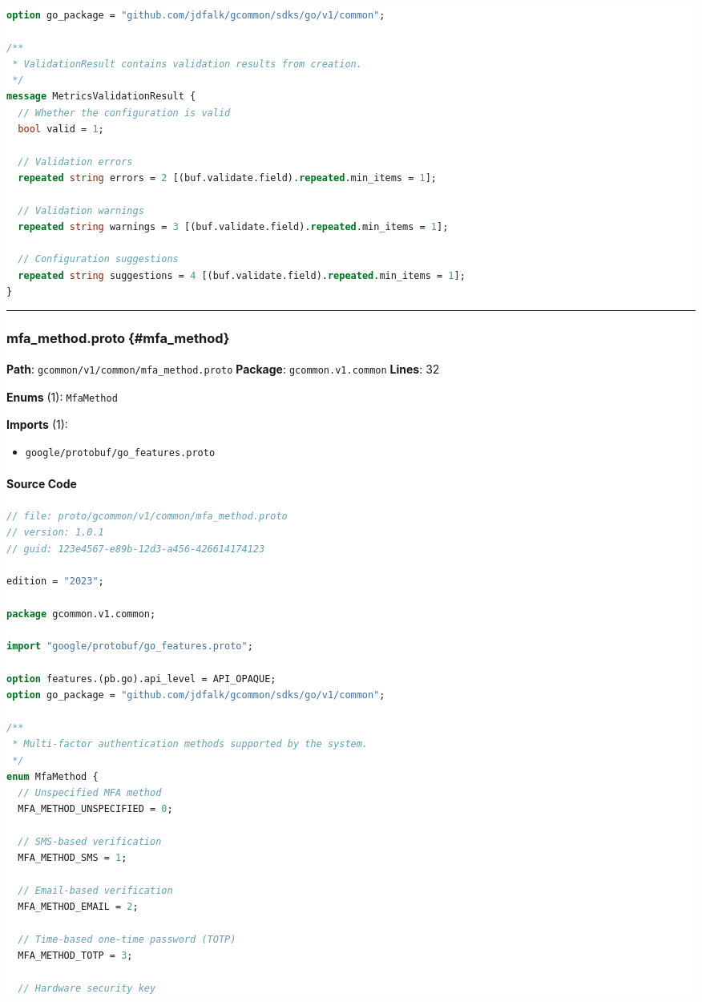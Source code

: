 ```protobuf
option go_package = "github.com/jdfalk/gcommon/sdks/go/v1/common";

/**
 * ValidationResult contains validation results from creation.
 */
message MetricsValidationResult {
  // Whether the configuration is valid
  bool valid = 1;

  // Validation errors
  repeated string errors = 2 [(buf.validate.field).repeated.min_items = 1];

  // Validation warnings
  repeated string warnings = 3 [(buf.validate.field).repeated.min_items = 1];

  // Configuration suggestions
  repeated string suggestions = 4 [(buf.validate.field).repeated.min_items = 1];
}
```

---

### mfa_method.proto {#mfa_method}

**Path**: `gcommon/v1/common/mfa_method.proto` **Package**: `gcommon.v1.common` **Lines**: 32

**Enums** (1): `MfaMethod`

**Imports** (1):

- `google/protobuf/go_features.proto`

#### Source Code

```protobuf
// file: proto/gcommon/v1/common/mfa_method.proto
// version: 1.0.1
// guid: 123e4567-e89b-12d3-a456-426614174123

edition = "2023";

package gcommon.v1.common;

import "google/protobuf/go_features.proto";

option features.(pb.go).api_level = API_OPAQUE;
option go_package = "github.com/jdfalk/gcommon/sdks/go/v1/common";

/**
 * Multi-factor authentication methods supported by the system.
 */
enum MfaMethod {
  // Unspecified MFA method
  MFA_METHOD_UNSPECIFIED = 0;

  // SMS-based verification
  MFA_METHOD_SMS = 1;

  // Email-based verification
  MFA_METHOD_EMAIL = 2;

  // Time-based one-time password (TOTP)
  MFA_METHOD_TOTP = 3;

  // Hardware security key
```